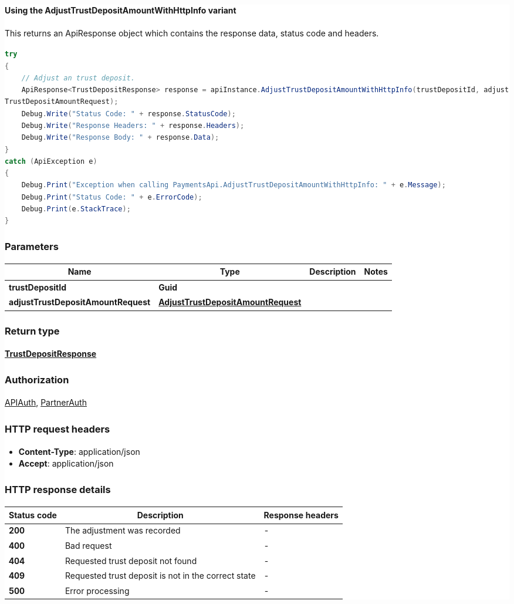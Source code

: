 #### Using the AdjustTrustDepositAmountWithHttpInfo variant
This returns an ApiResponse object which contains the response data, status code and headers.

```csharp
try
{
    // Adjust an trust deposit.
    ApiResponse<TrustDepositResponse> response = apiInstance.AdjustTrustDepositAmountWithHttpInfo(trustDepositId, adjustTrustDepositAmountRequest);
    Debug.Write("Status Code: " + response.StatusCode);
    Debug.Write("Response Headers: " + response.Headers);
    Debug.Write("Response Body: " + response.Data);
}
catch (ApiException e)
{
    Debug.Print("Exception when calling PaymentsApi.AdjustTrustDepositAmountWithHttpInfo: " + e.Message);
    Debug.Print("Status Code: " + e.ErrorCode);
    Debug.Print(e.StackTrace);
}
```

### Parameters

| Name | Type | Description | Notes |
|------|------|-------------|-------|
| **trustDepositId** | **Guid** |  |  |
| **adjustTrustDepositAmountRequest** | [**AdjustTrustDepositAmountRequest**](AdjustTrustDepositAmountRequest.md) |  |  |

### Return type

[**TrustDepositResponse**](TrustDepositResponse.md)

### Authorization

[APIAuth](../README.md#APIAuth), [PartnerAuth](../README.md#PartnerAuth)

### HTTP request headers

 - **Content-Type**: application/json
 - **Accept**: application/json


### HTTP response details
| Status code | Description | Response headers |
|-------------|-------------|------------------|
| **200** | The adjustment was recorded |  -  |
| **400** | Bad request |  -  |
| **404** | Requested trust deposit not found |  -  |
| **409** | Requested trust deposit is not in the correct state |  -  |
| **500** | Error processing |  -  |
